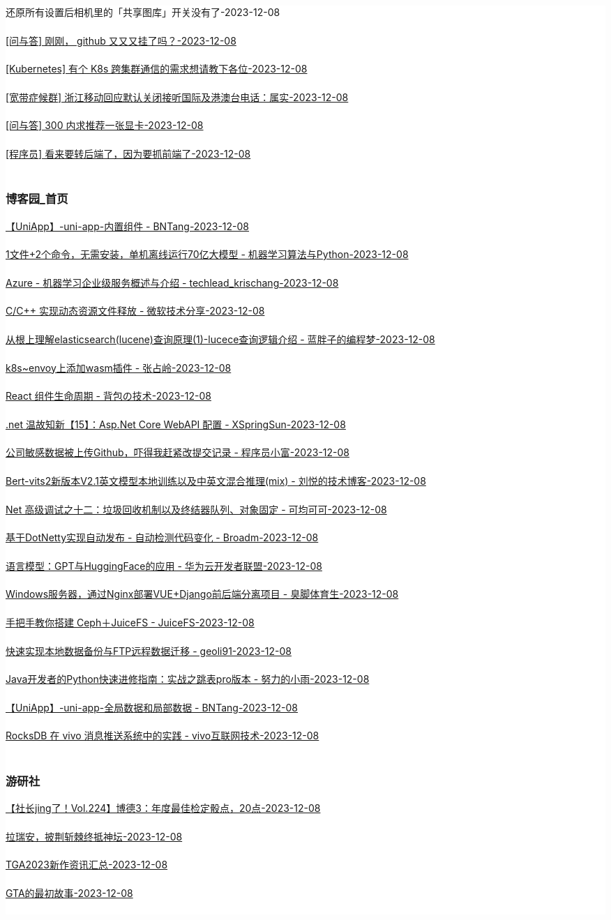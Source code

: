 还原所有设置后相机里的「共享图库」开关没有了-2023-12-08</a><br/><br/><a target=_blank rel=nofollow href="https://www.v2ex.com/t/998805#reply0" >[问与答] 刚刚， github 又又又挂了吗？-2023-12-08</a><br/><br/><a target=_blank rel=nofollow href="https://www.v2ex.com/t/998804#reply4" >[Kubernetes] 有个 K8s 跨集群通信的需求想请教下各位-2023-12-08</a><br/><br/><a target=_blank rel=nofollow href="https://www.v2ex.com/t/998803#reply5" >[宽带症候群] 浙江移动回应默认关闭接听国际及港澳台电话：属实-2023-12-08</a><br/><br/><a target=_blank rel=nofollow href="https://www.v2ex.com/t/998802#reply2" >[问与答] 300 内求推荐一张显卡-2023-12-08</a><br/><br/><a target=_blank rel=nofollow href="https://www.v2ex.com/t/998801#reply18" >[程序员] 看来要转后端了，因为要抓前端了-2023-12-08</a><br/><br/>









###  博客园_首页

<a target=_blank rel=nofollow href="https://www.cnblogs.com/BNTang/p/17889368.html" >【UniApp】-uni-app-内置组件 - BNTang-2023-12-08</a><br/><br/><a target=_blank rel=nofollow href="https://www.cnblogs.com/jpld/p/17889215.html" >1文件+2个命令，无需安装，单机离线运行70亿大模型 - 机器学习算法与Python-2023-12-08</a><br/><br/><a target=_blank rel=nofollow href="https://www.cnblogs.com/xfuture/p/17889073.html" >Azure - 机器学习企业级服务概述与介绍 - techlead_krischang-2023-12-08</a><br/><br/><a target=_blank rel=nofollow href="https://www.cnblogs.com/LyShark/p/17888926.html" >C/C++ 实现动态资源文件释放 - 微软技术分享-2023-12-08</a><br/><br/><a target=_blank rel=nofollow href="https://www.cnblogs.com/hobbybear/p/17888698.html" >从根上理解elasticsearch(lucene)查询原理(1)-lucece查询逻辑介绍 - 蓝胖子的编程梦-2023-12-08</a><br/><br/><a target=_blank rel=nofollow href="https://www.cnblogs.com/lori/p/17888433.html" >k8s~envoy上添加wasm插件 - 张占岭-2023-12-08</a><br/><br/><a target=_blank rel=nofollow href="https://www.cnblogs.com/hubert-style/p/17888425.html" >React 组件生命周期 - 背包の技术-2023-12-08</a><br/><br/><a target=_blank rel=nofollow href="https://www.cnblogs.com/SunSpring/p/17879703.html" >.net 温故知新【15】：Asp.Net Core WebAPI  配置 - XSpringSun-2023-12-08</a><br/><br/><a target=_blank rel=nofollow href="https://www.cnblogs.com/chengxy-nds/p/17887130.html" >公司敏感数据被上传Github，吓得我赶紧改提交记录 - 程序员小富-2023-12-08</a><br/><br/><a target=_blank rel=nofollow href="https://www.cnblogs.com/v3ucn/p/17887037.html" >Bert-vits2新版本V2.1英文模型本地训练以及中英文混合推理(mix) - 刘悦的技术博客-2023-12-08</a><br/><br/><a target=_blank rel=nofollow href="https://www.cnblogs.com/PatrickLiu/p/17874330.html" >Net 高级调试之十二：垃圾回收机制以及终结器队列、对象固定 - 可均可可-2023-12-08</a><br/><br/><a target=_blank rel=nofollow href="https://www.cnblogs.com/broadm/p/17884873.html" >基于DotNetty实现自动发布 - 自动检测代码变化 - Broadm-2023-12-08</a><br/><br/><a target=_blank rel=nofollow href="https://www.cnblogs.com/huaweiyun/p/17884755.html" >语言模型：GPT与HuggingFace的应用 - 华为云开发者联盟-2023-12-08</a><br/><br/><a target=_blank rel=nofollow href="https://www.cnblogs.com/kyguo1997/p/17884479.html" >Windows服务器，通过Nginx部署VUE+Django前后端分离项目 - 臭脚体育生-2023-12-08</a><br/><br/><a target=_blank rel=nofollow href="https://www.cnblogs.com/JuiceData/p/17884715.html" >手把手教你搭建 Ceph＋JuiceFS - JuiceFS-2023-12-08</a><br/><br/><a target=_blank rel=nofollow href="https://www.cnblogs.com/geoli91/p/17884623.html" >快速实现本地数据备份与FTP远程数据迁移 - geoli91-2023-12-08</a><br/><br/><a target=_blank rel=nofollow href="https://www.cnblogs.com/guoxiaoyu/p/17860575.html" >Java开发者的Python快速进修指南：实战之跳表pro版本 - 努力的小雨-2023-12-08</a><br/><br/><a target=_blank rel=nofollow href="https://www.cnblogs.com/BNTang/p/17884515.html" >【UniApp】-uni-app-全局数据和局部数据 - BNTang-2023-12-08</a><br/><br/><a target=_blank rel=nofollow href="https://www.cnblogs.com/vivotech/p/17884480.html" >RocksDB 在 vivo 消息推送系统中的实践 - vivo互联网技术-2023-12-08</a><br/><br/>







###  游研社

<a target=_blank rel=nofollow href="https://www.yystv.cn/p/11402" >【社长jing了！Vol.224】博德3：年度最佳检定骰点，20点-2023-12-08</a><br/><br/><a target=_blank rel=nofollow href="https://www.yystv.cn/p/11403" >拉瑞安，披荆斩棘终抵神坛-2023-12-08</a><br/><br/><a target=_blank rel=nofollow href="https://www.yystv.cn/p/11398" >TGA2023新作资讯汇总-2023-12-08</a><br/><br/><a target=_blank rel=nofollow href="https://www.yystv.cn/p/11401" >GTA的最初故事-2023-12-08</a><br/><br/>
